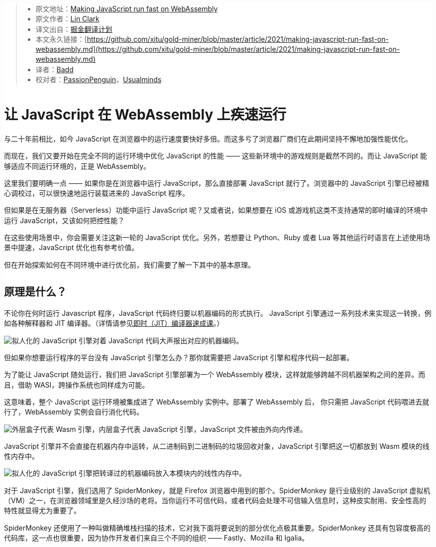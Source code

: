 > * 原文地址：[Making JavaScript run fast on WebAssembly](https://bytecodealliance.org/articles/making-javascript-run-fast-on-webassembly)
> * 原文作者：[Lin Clark](https://github.com/linclark)
> * 译文出自：[掘金翻译计划](https://github.com/xitu/gold-miner)
> * 本文永久链接：[https://github.com/xitu/gold-miner/blob/master/article/2021/making-javascript-run-fast-on-webassembly.md](https://github.com/xitu/gold-miner/blob/master/article/2021/making-javascript-run-fast-on-webassembly.md)
> * 译者：[Badd](https://juejin.cn/user/1134351730353207)
> * 校对者：[PassionPenguin](https://github.com/PassionPenguin)，[Usualminds](https://github.com/Usualminds)

# 让 JavaScript 在 WebAssembly 上疾速运行

与二十年前相比，如今 JavaScript 在浏览器中的运行速度要快好多倍。而这多亏了浏览器厂商们在此期间坚持不懈地加强性能优化。

而现在，我们又要开始在完全不同的运行环境中优化 JavaScript 的性能 —— 这些新环境中的游戏规则是截然不同的。而让 JavaScript 能够适应不同运行环境的，正是 WebAssembly。

这里我们要明确一点 —— 如果你是在浏览器中运行 JavaScript，那么直接部署 JavaScript 就行了。浏览器中的 JavaScript 引擎已经被精心调校过，可以很快速地运行装载进来的 JavaScript 程序。

但如果是在无服务器（Serverless）功能中运行 JavaScript 呢？又或者说，如果想要在 iOS 或游戏机这类不支持通常的即时编译的环境中运行 JavaScript，又该如何把控性能？

在这些使用场景中，你会需要关注这新一轮的 JavaScript 优化。另外，若想要让 Python、Ruby 或者 Lua 等其他运行时语言在上述使用场景中提速，JavaScript 优化也有参考价值。

但在开始探索如何在不同环境中进行优化前，我们需要了解一下其中的基本原理。

## 原理是什么？

不论你在何时运行 Javascript 程序，JavaScript 代码终归要以机器编码的形式执行。 JavaScript 引擎通过一系列技术来实现这一转换，例如各种解释器和 JIT 编译器。（详情请参见[即时（JIT）编译器速成课](https://hacks.mozilla.org/2017/02/a-crash-course-in-just-in-time-jit-compilers/)。）

![拟人化的 JavaScript 引擎对着 JavaScript 代码大声报出对应的机器编码。](https://bytecodealliance.org/articles/img/2021-06-02-js-on-wasm/02-02-interp02.png)

但如果你想要运行程序的平台没有 JavaScript 引擎怎么办？那你就需要把 JavaScript 引擎和程序代码一起部署。

为了能让 JavaScript 随处运行，我们把 JavaScript 引擎部署为一个 WebAssembly 模块，这样就能够跨越不同机器架构之间的差异。而且，借助 WASI，跨操作系统也同样成为可能。

这意味着，整个 JavaScript 运行环境被集成进了 WebAssembly 实例中。部署了 WebAssembly 后， 你只需把 JavaScript 代码喂进去就行了，WebAssembly 实例会自行消化代码。

![外层盒子代表 Wasm 引擎，内层盒子代表 JavaScript 引擎，JavaScript 文件被由外向内传递。](https://bytecodealliance.org/articles/img/2021-06-02-js-on-wasm/01-02-how-it-works.png)

JavaScript 引擎并不会直接在机器内存中运转，从二进制码到二进制码的垃圾回收对象，JavaScript 引擎把这一切都放到 Wasm 模块的线性内存中。

![拟人化的 JavaScript 引擎把转译过的机器编码放入本模块内的线性内存中。](https://bytecodealliance.org/articles/img/2021-06-02-js-on-wasm/01-03-how-it-works.png)

对于 JavaScript 引擎，我们选用了 SpiderMonkey，就是 Firefox 浏览器中用到的那个。SpiderMonkey 是行业级别的 JavaScript 虚拟机（VM）之一，在浏览器领域里是久经沙场的老将。当你运行不可信代码，或者代码会处理不可信输入信息时，这种皮实耐用、安全性高的特性就显得尤为重要了。

SpiderMonkey 还使用了一种叫做精确堆栈扫描的技术，它对我下面将要说到的部分优化点极其重要。SpiderMonkey 还具有包容度极高的代码库，这一点也很重要，因为协作开发者们来自三个不同的组织 —— Fastly、Mozilla 和 Igalia。
